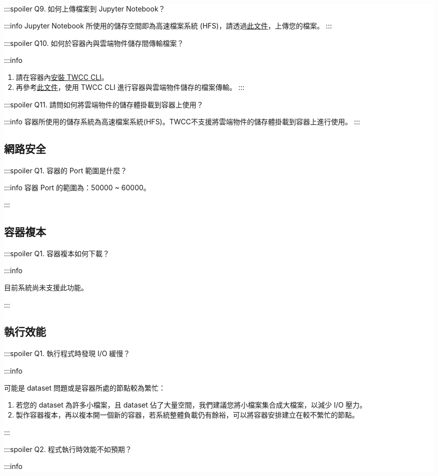 :::spoiler Q9. 如何上傳檔案到 Jupyter Notebook？ 

:::info
Jupyter Notebook 所使用的儲存空間即為高速檔案系統 (HFS)，請透過[<ins>此文件</ins>](https://www.twcc.ai/doc?page=hfs#%E4%BD%BF%E7%94%A8-SFTP--Filezilla-%E5%82%B3%E8%BC%B8%E6%AA%94%E6%A1%88)，上傳您的檔案。
:::

:::spoiler Q10. 如何於容器內與雲端物件儲存間傳輸檔案？ 

:::info
1. 請在容器內[<ins>安裝 TWCC CLI</ins>](https://man.twcc.ai/@twccdocs/doc-cli-main-zh/https%3A%2F%2Fman.twcc.ai%2F%40twccdocs%2Fguide-cli-install-linux-zh)。
2. 再參考[<ins>此文件</ins>](https://man.twcc.ai/@twccdocs/doc-cli-main-zh/https%3A%2F%2Fman.twcc.ai%2F%40twccdocs%2Fguide-cli-cos-zh)，使用 TWCC CLI 進行容器與雲端物件儲存的檔案傳輸。
:::

:::spoiler Q11. 請問如何將雲端物件的儲存體掛載到容器上使用？ 

:::info
容器所使用的儲存系統為高速檔案系統(HFS)。TWCC不支援將雲端物件的儲存體掛載到容器上進行使用。
:::

## 網路安全

:::spoiler Q1. 容器的 Port 範圍是什麼？

:::info
容器 Port 的範圍為：50000 ~ 60000。

:::


## 容器複本

:::spoiler Q1. 容器複本如何下載？ 

:::info

目前系統尚未支援此功能。

:::



## 執行效能

:::spoiler Q1. 執行程式時發現 I/O 緩慢？ 

:::info

可能是 dataset 問題或是容器所處的節點較為繁忙：
1. 若您的 dataset 為許多小檔案，且 dataset 佔了大量空間，我們建議您將小檔案集合成大檔案，以減少 I/O 壓力。
2. 製作容器複本，再以複本開一個新的容器，若系統整體負載仍有餘裕，可以將容器安排建立在較不繁忙的節點。

:::

:::spoiler Q2. 程式執行時效能不如預期？ 

:::info
